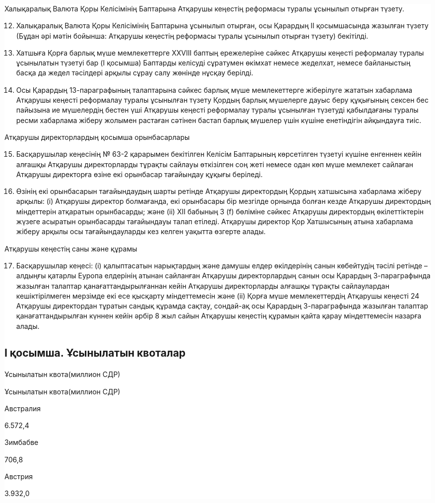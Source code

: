 Халықаралық Валюта Қоры Келісімінің Баптарына Атқарушы кеңестің реформасы туралы ұсынылып отырған түзету.

12. Халықаралық Валюта Қоры Келісімінің Баптарына ұсынылып отырған, осы Қарардың II қосымшасында жазылған түзету (Бұдан әрі мәтін бойынша: Атқарушы кеңестің реформасы туралы ұсынылып отырған түзету) бекітілді.

13. Хатшыға Қорға барлық мүше мемлекеттерге XXVIII баптың ережелеріне сәйкес Атқарушы кеңесті реформалау туралы ұсынылатын түзетуі бар (I қосымша) Баптарды келісуді сұратумен өкімхат немесе жеделхат, немесе байланыстың басқа да жедел тәсілдері арқылы сұрау салу жөнінде нұсқау берілді.

14. Осы Қарардың 13-параграфының талаптарына сәйкес барлық мүше мемлекеттерге жіберілуге жататын хабарлама Атқарушы кеңесті реформалау туралы ұсынылған түзету Қордың барлық мүшелерге дауыс беру құқығының сексен бес пайызына ие мүшелердің бестен үші Атқарушы кеңесті реформалау туралы ұсынылған түзетуді қабылдағаны туралы ресми хабарлама жіберу жолымен растаған сәтінен бастап барлық мүшелер үшін күшіне енетіндігін айқындауға тиіс.

Атқарушы директорлардың қосымша орынбасарлары

15. Басқарушылар кеңесінің № 63-2 қарарымен бекітілген Келісім Баптарының көрсетілген түзетуі күшіне енгеннен кейін алғашқы Атқарушы директорларды тұрақты сайлауы өткізілген соң жеті немесе одан көп мүше мемлекет сайлаған Атқарушы директорға өзіне екі орынбасар тағайындау құқығы беріледі.

16. Өзінің екі орынбасарын тағайындаудың шарты ретінде Атқарушы директордың Қордың хатшысына хабарлама жіберу арқылы: (i) Атқарушы директор болмағанда, екі орынбасары бір мезгілде орнында болған кезде Атқарушы директордың міндеттерін атқаратын орынбасарды; және (ii) XII бабының 3 (f) бөліміне сәйкес Атқарушы директордың өкілеттіктерін жүзеге асыратын орынбасарды тағайындауы талап етіледі. Атқарушы директор Қор Хатшысының атына хабарлама жіберу арқылы осы тағайындауларды кез келген уақытта өзгерте алады.

Атқарушы кеңестің саны және құрамы

17. Басқарушылар кеңесі: (i) қалыптасатын нарықтардың және дамушы елдер өкілдерінің санын көбейтудің тәсілі ретінде – алдыңғы қатарлы Еуропа елдерінің атынан сайланған Атқарушы директорлардың санын осы Қарардың 3-параграфында жазылған талаптар қанағаттандырылғаннан кейін Атқарушы директорларды алғашқы тұрақты сайлаулардан кешіктірілмеген мерзімде екі есе қысқарту міндеттемесін және (ii) Қорға мүше мемлекеттердің Атқарушы кеңесті 24 Атқарушы директордан тұратын сандық құрамда сақтау, сондай-ақ осы Қарардың 3-параграфында жазылған талаптар қанағаттандырылған күннен кейін әрбір 8 жыл сайын Атқарушы кеңестің құрамын қайта қарау міндеттемесін назарға алады.

## І қосымша. Ұсынылатын квоталар

Ұсы­ны­ла­тын кво­та(мил­ли­он СДР)

Ұсы­ны­ла­тын кво­та(мил­ли­он СДР)

Ав­стра­лия

6.572,4

Зим­баб­ве

706,8

Ав­стрия

3.932,0
